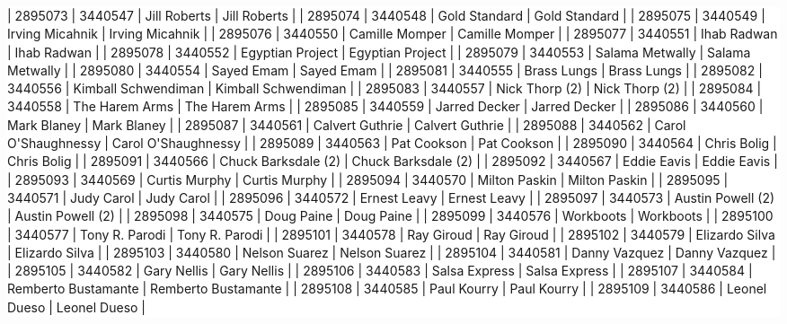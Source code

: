 | 2895073 | 3440547 | Jill Roberts | Jill Roberts |
| 2895074 | 3440548 | Gold Standard | Gold Standard |
| 2895075 | 3440549 | Irving Micahnik | Irving Micahnik |
| 2895076 | 3440550 | Camille Momper | Camille Momper |
| 2895077 | 3440551 | Ihab Radwan | Ihab Radwan |
| 2895078 | 3440552 | Egyptian Project | Egyptian Project |
| 2895079 | 3440553 | Salama Metwally | Salama Metwally |
| 2895080 | 3440554 | Sayed Emam | Sayed Emam |
| 2895081 | 3440555 | Brass Lungs | Brass Lungs |
| 2895082 | 3440556 | Kimball Schwendiman | Kimball Schwendiman |
| 2895083 | 3440557 | Nick Thorp (2) | Nick Thorp (2) |
| 2895084 | 3440558 | The Harem Arms | The Harem Arms |
| 2895085 | 3440559 | Jarred Decker | Jarred Decker |
| 2895086 | 3440560 | Mark Blaney | Mark Blaney |
| 2895087 | 3440561 | Calvert Guthrie | Calvert Guthrie |
| 2895088 | 3440562 | Carol O'Shaughnessy | Carol O'Shaughnessy |
| 2895089 | 3440563 | Pat Cookson | Pat Cookson |
| 2895090 | 3440564 | Chris Bolig | Chris Bolig |
| 2895091 | 3440566 | Chuck Barksdale (2) | Chuck Barksdale (2) |
| 2895092 | 3440567 | Eddie Eavis | Eddie Eavis |
| 2895093 | 3440569 | Curtis Murphy | Curtis Murphy |
| 2895094 | 3440570 | Milton Paskin | Milton Paskin |
| 2895095 | 3440571 | Judy Carol | Judy Carol |
| 2895096 | 3440572 | Ernest Leavy | Ernest Leavy |
| 2895097 | 3440573 | Austin Powell (2) | Austin Powell (2) |
| 2895098 | 3440575 | Doug Paine | Doug Paine |
| 2895099 | 3440576 | Workboots | Workboots |
| 2895100 | 3440577 | Tony R. Parodi | Tony R. Parodi |
| 2895101 | 3440578 | Ray Giroud | Ray Giroud |
| 2895102 | 3440579 | Elizardo Silva | Elizardo Silva |
| 2895103 | 3440580 | Nelson Suarez | Nelson Suarez |
| 2895104 | 3440581 | Danny Vazquez | Danny Vazquez |
| 2895105 | 3440582 | Gary Nellis | Gary Nellis |
| 2895106 | 3440583 | Salsa Express | Salsa Express |
| 2895107 | 3440584 | Remberto Bustamante | Remberto Bustamante |
| 2895108 | 3440585 | Paul Kourry | Paul Kourry |
| 2895109 | 3440586 | Leonel Dueso | Leonel Dueso |